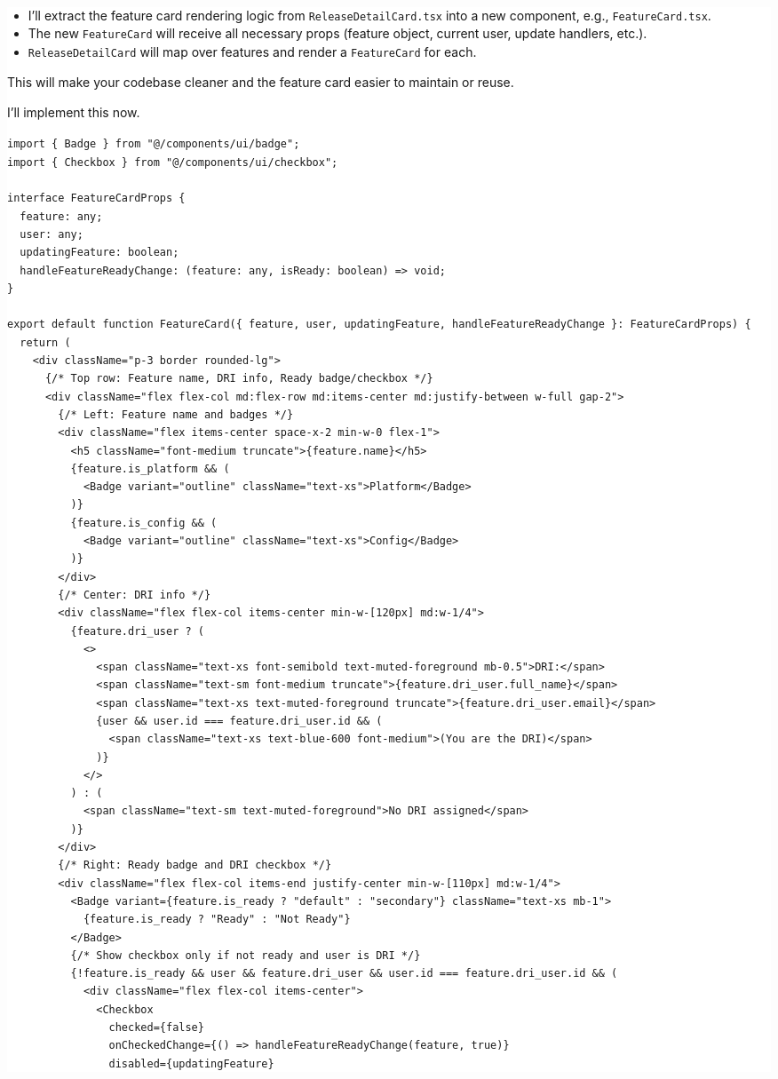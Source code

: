 - I’ll extract the feature card rendering logic from `ReleaseDetailCard.tsx` into a new component, e.g., `FeatureCard.tsx`.
- The new `FeatureCard` will receive all necessary props (feature object, current user, update handlers, etc.).
- `ReleaseDetailCard` will map over features and render a `FeatureCard` for each.

This will make your codebase cleaner and the feature card easier to maintain or reuse.

I’ll implement this now.

```typescriptreact
import { Badge } from "@/components/ui/badge";
import { Checkbox } from "@/components/ui/checkbox";

interface FeatureCardProps {
  feature: any;
  user: any;
  updatingFeature: boolean;
  handleFeatureReadyChange: (feature: any, isReady: boolean) => void;
}

export default function FeatureCard({ feature, user, updatingFeature, handleFeatureReadyChange }: FeatureCardProps) {
  return (
    <div className="p-3 border rounded-lg">
      {/* Top row: Feature name, DRI info, Ready badge/checkbox */}
      <div className="flex flex-col md:flex-row md:items-center md:justify-between w-full gap-2">
        {/* Left: Feature name and badges */}
        <div className="flex items-center space-x-2 min-w-0 flex-1">
          <h5 className="font-medium truncate">{feature.name}</h5>
          {feature.is_platform && (
            <Badge variant="outline" className="text-xs">Platform</Badge>
          )}
          {feature.is_config && (
            <Badge variant="outline" className="text-xs">Config</Badge>
          )}
        </div>
        {/* Center: DRI info */}
        <div className="flex flex-col items-center min-w-[120px] md:w-1/4">
          {feature.dri_user ? (
            <>
              <span className="text-xs font-semibold text-muted-foreground mb-0.5">DRI:</span>
              <span className="text-sm font-medium truncate">{feature.dri_user.full_name}</span>
              <span className="text-xs text-muted-foreground truncate">{feature.dri_user.email}</span>
              {user && user.id === feature.dri_user.id && (
                <span className="text-xs text-blue-600 font-medium">(You are the DRI)</span>
              )}
            </>
          ) : (
            <span className="text-sm text-muted-foreground">No DRI assigned</span>
          )}
        </div>
        {/* Right: Ready badge and DRI checkbox */}
        <div className="flex flex-col items-end justify-center min-w-[110px] md:w-1/4">
          <Badge variant={feature.is_ready ? "default" : "secondary"} className="text-xs mb-1">
            {feature.is_ready ? "Ready" : "Not Ready"}
          </Badge>
          {/* Show checkbox only if not ready and user is DRI */}
          {!feature.is_ready && user && feature.dri_user && user.id === feature.dri_user.id && (
            <div className="flex flex-col items-center">
              <Checkbox
                checked={false}
                onCheckedChange={() => handleFeatureReadyChange(feature, true)}
                disabled={updatingFeature}
```